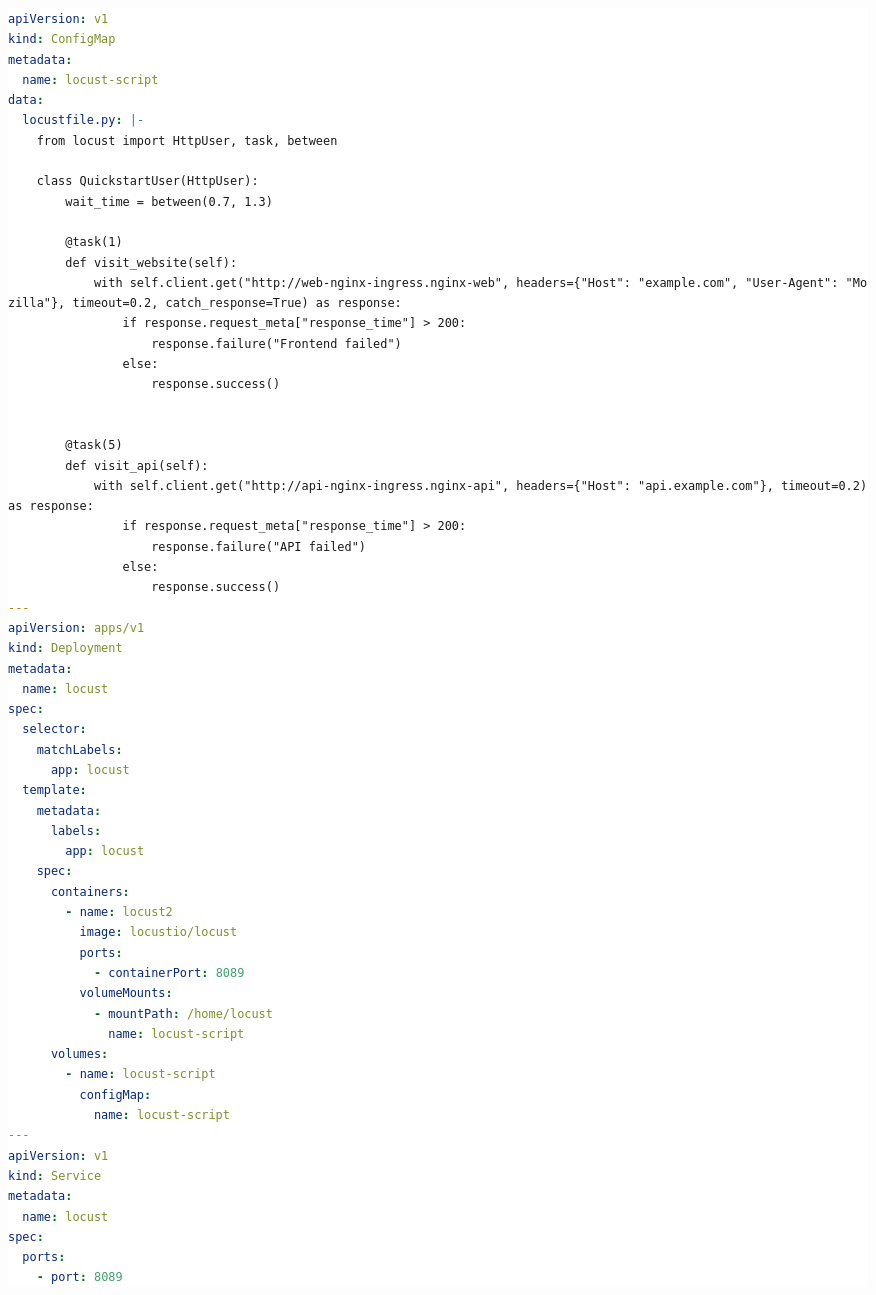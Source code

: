 ```yaml
apiVersion: v1
kind: ConfigMap
metadata:
  name: locust-script
data:
  locustfile.py: |-
    from locust import HttpUser, task, between

    class QuickstartUser(HttpUser):
        wait_time = between(0.7, 1.3)

        @task(1)
        def visit_website(self):
            with self.client.get("http://web-nginx-ingress.nginx-web", headers={"Host": "example.com", "User-Agent": "Mozilla"}, timeout=0.2, catch_response=True) as response:
                if response.request_meta["response_time"] > 200:
                    response.failure("Frontend failed")
                else:
                    response.success()


        @task(5)
        def visit_api(self):
            with self.client.get("http://api-nginx-ingress.nginx-api", headers={"Host": "api.example.com"}, timeout=0.2) as response:
                if response.request_meta["response_time"] > 200:
                    response.failure("API failed")
                else:
                    response.success()
---
apiVersion: apps/v1
kind: Deployment
metadata:
  name: locust
spec:
  selector:
    matchLabels:
      app: locust
  template:
    metadata:
      labels:
        app: locust
    spec:
      containers:
        - name: locust2
          image: locustio/locust
          ports:
            - containerPort: 8089
          volumeMounts:
            - mountPath: /home/locust
              name: locust-script
      volumes:
        - name: locust-script
          configMap:
            name: locust-script
---
apiVersion: v1
kind: Service
metadata:
  name: locust
spec:
  ports:
    - port: 8089
```